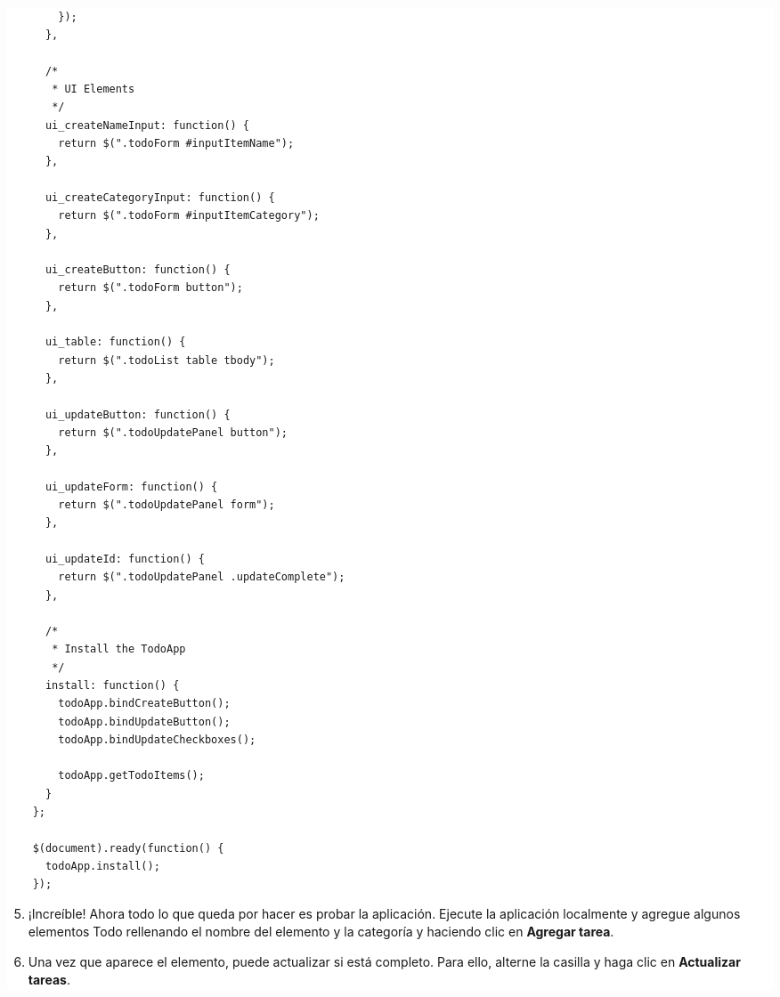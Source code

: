 		    });
		  },
		
		  /*
		   * UI Elements
		   */
		  ui_createNameInput: function() {
		    return $(".todoForm #inputItemName");
		  },
		
		  ui_createCategoryInput: function() {
		    return $(".todoForm #inputItemCategory");
		  },
		
		  ui_createButton: function() {
		    return $(".todoForm button");
		  },
		
		  ui_table: function() {
		    return $(".todoList table tbody");
		  },
		
		  ui_updateButton: function() {
		    return $(".todoUpdatePanel button");
		  },
		
		  ui_updateForm: function() {
		    return $(".todoUpdatePanel form");
		  },
		
		  ui_updateId: function() {
		    return $(".todoUpdatePanel .updateComplete");
		  },
		
		  /*
		   * Install the TodoApp
		   */
		  install: function() {
		    todoApp.bindCreateButton();
		    todoApp.bindUpdateButton();
		    todoApp.bindUpdateCheckboxes();
		
		    todoApp.getTodoItems();
		  }
		};
		
		$(document).ready(function() {
		  todoApp.install();
		});

5. ¡Increíble! Ahora todo lo que queda por hacer es probar la aplicación. Ejecute la aplicación localmente y agregue algunos elementos Todo rellenando el nombre del elemento y la categoría y haciendo clic en **Agregar tarea**.

6. Una vez que aparece el elemento, puede actualizar si está completo. Para ello, alterne la casilla y haga clic en **Actualizar tareas**.
